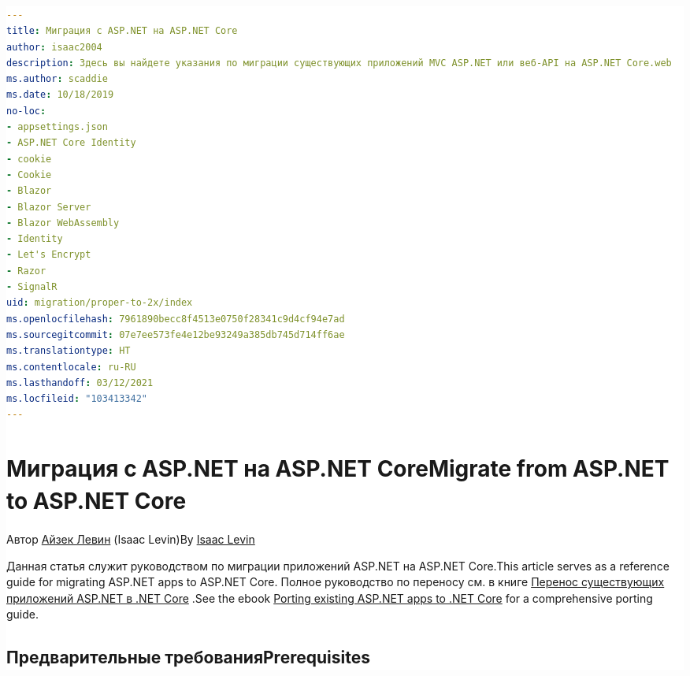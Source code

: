 ```yaml
---
title: Миграция с ASP.NET на ASP.NET Core
author: isaac2004
description: Здесь вы найдете указания по миграции существующих приложений MVC ASP.NET или веб-API на ASP.NET Core.web
ms.author: scaddie
ms.date: 10/18/2019
no-loc:
- appsettings.json
- ASP.NET Core Identity
- cookie
- Cookie
- Blazor
- Blazor Server
- Blazor WebAssembly
- Identity
- Let's Encrypt
- Razor
- SignalR
uid: migration/proper-to-2x/index
ms.openlocfilehash: 7961890becc8f4513e0750f28341c9d4cf94e7ad
ms.sourcegitcommit: 07e7ee573fe4e12be93249a385db745d714ff6ae
ms.translationtype: HT
ms.contentlocale: ru-RU
ms.lasthandoff: 03/12/2021
ms.locfileid: "103413342"
---
```

# <a name="migrate-from-aspnet-to-aspnet-core"></a><span data-ttu-id="a1abc-103">Миграция с ASP.NET на ASP.NET Core</span><span class="sxs-lookup"><span data-stu-id="a1abc-103">Migrate from ASP.NET to ASP.NET Core</span></span>

<span data-ttu-id="a1abc-104">Автор [Айзек Левин](https://isaaclevin.com) (Isaac Levin)</span><span class="sxs-lookup"><span data-stu-id="a1abc-104">By [Isaac Levin](https://isaaclevin.com)</span></span>

<span data-ttu-id="a1abc-105">Данная статья служит руководством по миграции приложений ASP.NET на ASP.NET Core.</span><span class="sxs-lookup"><span data-stu-id="a1abc-105">This article serves as a reference guide for migrating ASP.NET apps to ASP.NET Core.</span></span> <span data-ttu-id="a1abc-106">Полное руководство по переносу см. в книге [Перенос существующих приложений ASP.NET в .NET Core](https://aka.ms/aspnet-porting-ebook) .</span><span class="sxs-lookup"><span data-stu-id="a1abc-106">See the ebook [Porting existing ASP.NET apps to .NET Core](https://aka.ms/aspnet-porting-ebook) for a comprehensive porting guide.</span></span>

## <a name="prerequisites"></a><span data-ttu-id="a1abc-107">Предварительные требования</span><span class="sxs-lookup"><span data-stu-id="a1abc-107">Prerequisites</span></span>
